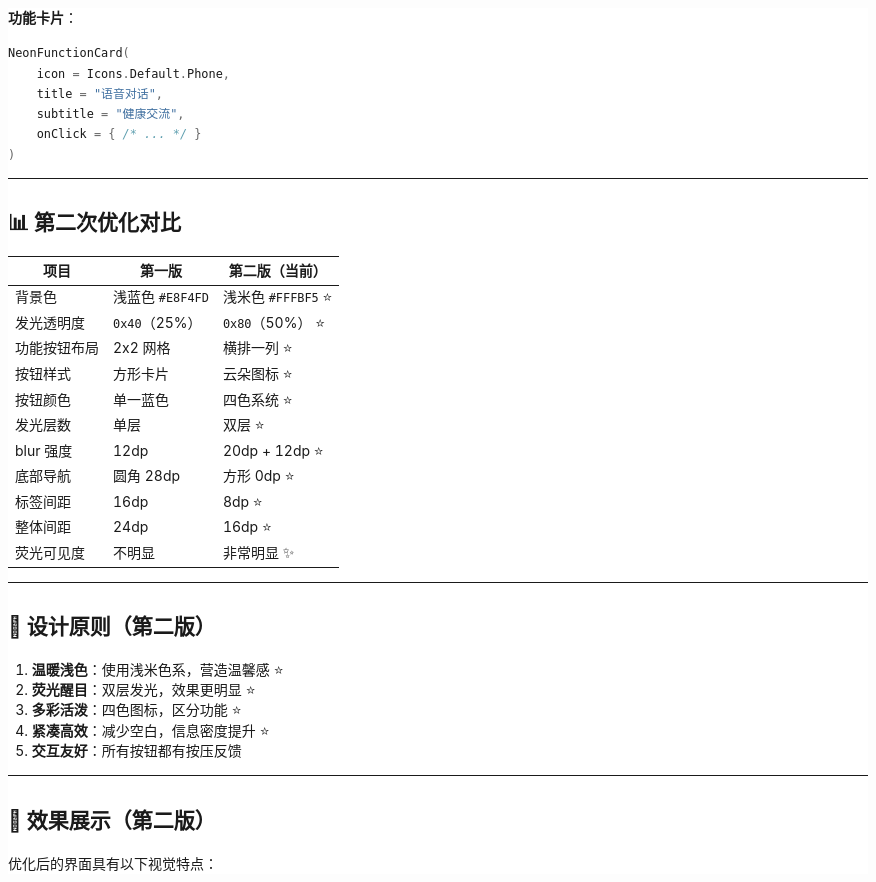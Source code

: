 **功能卡片**：
```kotlin
NeonFunctionCard(
    icon = Icons.Default.Phone,
    title = "语音对话",
    subtitle = "健康交流",
    onClick = { /* ... */ }
)
```

---

## 📊 第二次优化对比

| 项目 | 第一版 | 第二版（当前） |
|-----|-------|--------------|
| 背景色 | 浅蓝色 `#E8F4FD` | 浅米色 `#FFFBF5` ⭐ |
| 发光透明度 | `0x40`（25%） | `0x80`（50%） ⭐ |
| 功能按钮布局 | 2x2 网格 | 横排一列 ⭐ |
| 按钮样式 | 方形卡片 | 云朵图标 ⭐ |
| 按钮颜色 | 单一蓝色 | 四色系统 ⭐ |
| 发光层数 | 单层 | 双层 ⭐ |
| blur 强度 | 12dp | 20dp + 12dp ⭐ |
| 底部导航 | 圆角 28dp | 方形 0dp ⭐ |
| 标签间距 | 16dp | 8dp ⭐ |
| 整体间距 | 24dp | 16dp ⭐ |
| 荧光可见度 | 不明显 | 非常明显 ✨ |

---

## 🎯 设计原则（第二版）

1. **温暖浅色**：使用浅米色系，营造温馨感 ⭐
2. **荧光醒目**：双层发光，效果更明显 ⭐
3. **多彩活泼**：四色图标，区分功能 ⭐
4. **紧凑高效**：减少空白，信息密度提升 ⭐
5. **交互友好**：所有按钮都有按压反馈

---

## 📱 效果展示（第二版）

优化后的界面具有以下视觉特点：
